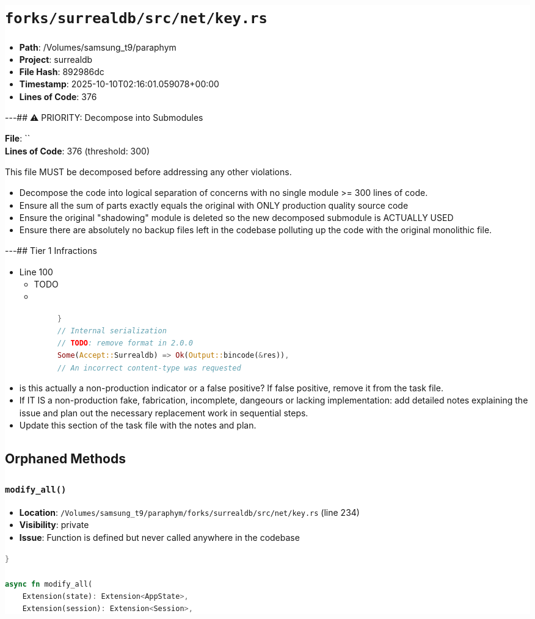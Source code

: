 # `forks/surrealdb/src/net/key.rs`

- **Path**: /Volumes/samsung_t9/paraphym
- **Project**: surrealdb
- **File Hash**: 892986dc  
- **Timestamp**: 2025-10-10T02:16:01.059078+00:00  
- **Lines of Code**: 376

---## ⚠️ PRIORITY: Decompose into Submodules

**File**: ``  
**Lines of Code**: 376 (threshold: 300)

This file MUST be decomposed before addressing any other violations.

- Decompose the code into logical separation of concerns with no single module >= 300 lines of code. 
- Ensure all the sum of parts exactly equals the original with ONLY production quality source code
- Ensure the original "shadowing" module is deleted so the new decomposed submodule is ACTUALLY USED
- Ensure there are absolutely no backup files left in the codebase polluting up the code with the original monolithic file.

---## Tier 1 Infractions 


- Line 100
  - TODO
  - 

```rust
			}
			// Internal serialization
			// TODO: remove format in 2.0.0
			Some(Accept::Surrealdb) => Ok(Output::bincode(&res)),
			// An incorrect content-type was requested
```

- is this actually a non-production indicator or a false positive? If false positive, remove it from the task file.
- If IT IS a non-production fake, fabrication, incomplete, dangeours or lacking implementation: add detailed notes explaining the issue and plan out the necessary replacement work in sequential steps. 
- Update this section of the task file with the notes and plan.

## Orphaned Methods


### `modify_all()`

- **Location**: `/Volumes/samsung_t9/paraphym/forks/surrealdb/src/net/key.rs` (line 234)
- **Visibility**: private
- **Issue**: Function is defined but never called anywhere in the codebase

```rust
}

async fn modify_all(
	Extension(state): Extension<AppState>,
	Extension(session): Extension<Session>,
```
